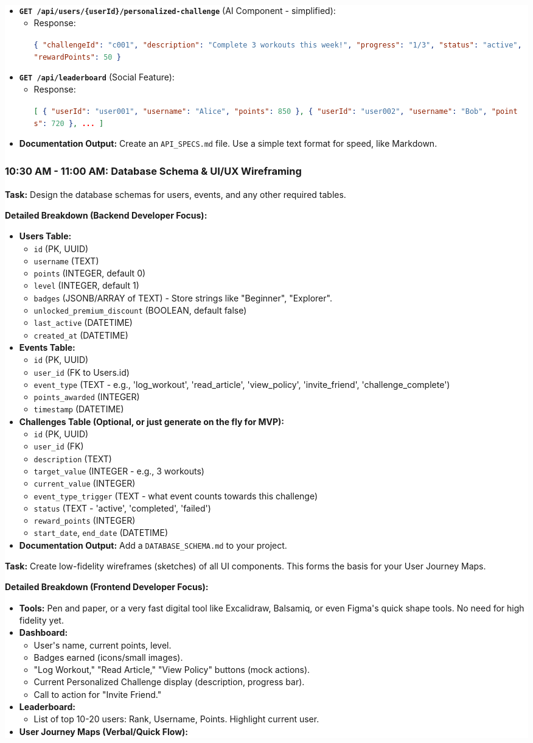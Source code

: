 * **`GET /api/users/{userId}/personalized-challenge`** (AI Component - simplified):
    * Response:
        ```json
        { "challengeId": "c001", "description": "Complete 3 workouts this week!", "progress": "1/3", "status": "active", "rewardPoints": 50 }
        ```
* **`GET /api/leaderboard`** (Social Feature):
    * Response:
        ```json
        [ { "userId": "user001", "username": "Alice", "points": 850 }, { "userId": "user002", "username": "Bob", "points": 720 }, ... ]
        ```
* **Documentation Output:** Create an `API_SPECS.md` file. Use a simple text format for speed, like Markdown.

### 10:30 AM - 11:00 AM: Database Schema & UI/UX Wireframing

**Task:** Design the database schemas for users, events, and any other required tables.

**Detailed Breakdown (Backend Developer Focus):**
* **Users Table:**
    * `id` (PK, UUID)
    * `username` (TEXT)
    * `points` (INTEGER, default 0)
    * `level` (INTEGER, default 1)
    * `badges` (JSONB/ARRAY of TEXT) - Store strings like "Beginner", "Explorer".
    * `unlocked_premium_discount` (BOOLEAN, default false)
    * `last_active` (DATETIME)
    * `created_at` (DATETIME)
* **Events Table:**
    * `id` (PK, UUID)
    * `user_id` (FK to Users.id)
    * `event_type` (TEXT - e.g., 'log_workout', 'read_article', 'view_policy', 'invite_friend', 'challenge_complete')
    * `points_awarded` (INTEGER)
    * `timestamp` (DATETIME)
* **Challenges Table (Optional, or just generate on the fly for MVP):**
    * `id` (PK, UUID)
    * `user_id` (FK)
    * `description` (TEXT)
    * `target_value` (INTEGER - e.g., 3 workouts)
    * `current_value` (INTEGER)
    * `event_type_trigger` (TEXT - what event counts towards this challenge)
    * `status` (TEXT - 'active', 'completed', 'failed')
    * `reward_points` (INTEGER)
    * `start_date`, `end_date` (DATETIME)
* **Documentation Output:** Add a `DATABASE_SCHEMA.md` to your project.

**Task:** Create low-fidelity wireframes (sketches) of all UI components. This forms the basis for your User Journey Maps.

**Detailed Breakdown (Frontend Developer Focus):**
* **Tools:** Pen and paper, or a very fast digital tool like Excalidraw, Balsamiq, or even Figma's quick shape tools. No need for high fidelity yet.
* **Dashboard:**
    * User's name, current points, level.
    * Badges earned (icons/small images).
    * "Log Workout," "Read Article," "View Policy" buttons (mock actions).
    * Current Personalized Challenge display (description, progress bar).
    * Call to action for "Invite Friend."
* **Leaderboard:**
    * List of top 10-20 users: Rank, Username, Points. Highlight current user.
* **User Journey Maps (Verbal/Quick Flow):**